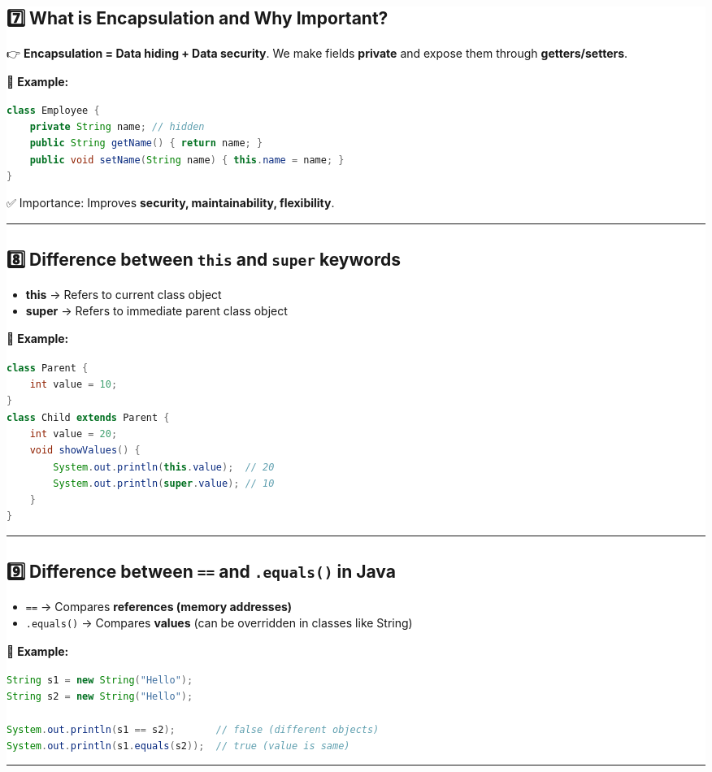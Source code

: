 
## 7️⃣ What is Encapsulation and Why Important?

👉 **Encapsulation = Data hiding + Data security**.
We make fields **private** and expose them through **getters/setters**.

🔹 **Example:**

```java
class Employee {
    private String name; // hidden
    public String getName() { return name; }
    public void setName(String name) { this.name = name; }
}
```

✅ Importance: Improves **security, maintainability, flexibility**.

---

## 8️⃣ Difference between `this` and `super` keywords

* **this** → Refers to current class object
* **super** → Refers to immediate parent class object

🔹 **Example:**

```java
class Parent {
    int value = 10;
}
class Child extends Parent {
    int value = 20;
    void showValues() {
        System.out.println(this.value);  // 20
        System.out.println(super.value); // 10
    }
}
```

---

## 9️⃣ Difference between `==` and `.equals()` in Java

* `==` → Compares **references (memory addresses)**
* `.equals()` → Compares **values** (can be overridden in classes like String)

🔹 **Example:**

```java
String s1 = new String("Hello");
String s2 = new String("Hello");

System.out.println(s1 == s2);       // false (different objects)
System.out.println(s1.equals(s2));  // true (value is same)
```

---